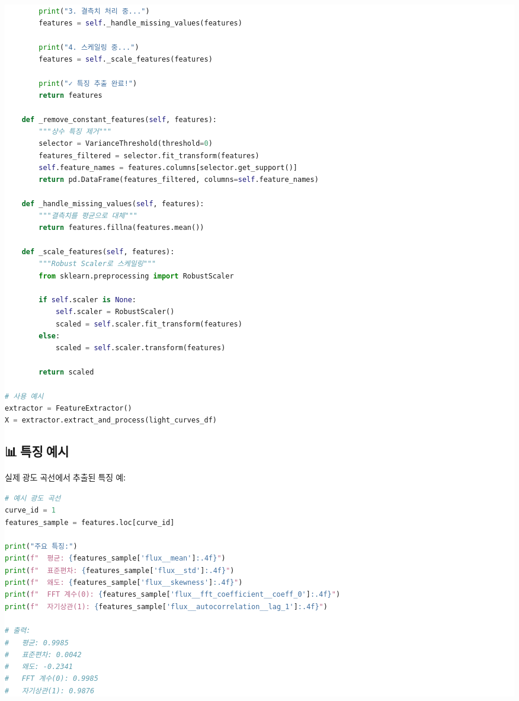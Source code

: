 ```python
        print("3. 결측치 처리 중...")
        features = self._handle_missing_values(features)

        print("4. 스케일링 중...")
        features = self._scale_features(features)

        print("✓ 특징 추출 완료!")
        return features

    def _remove_constant_features(self, features):
        """상수 특징 제거"""
        selector = VarianceThreshold(threshold=0)
        features_filtered = selector.fit_transform(features)
        self.feature_names = features.columns[selector.get_support()]
        return pd.DataFrame(features_filtered, columns=self.feature_names)

    def _handle_missing_values(self, features):
        """결측치를 평균으로 대체"""
        return features.fillna(features.mean())

    def _scale_features(self, features):
        """Robust Scaler로 스케일링"""
        from sklearn.preprocessing import RobustScaler

        if self.scaler is None:
            self.scaler = RobustScaler()
            scaled = self.scaler.fit_transform(features)
        else:
            scaled = self.scaler.transform(features)

        return scaled

# 사용 예시
extractor = FeatureExtractor()
X = extractor.extract_and_process(light_curves_df)
```

## 📊 특징 예시

실제 광도 곡선에서 추출된 특징 예:

```python
# 예시 광도 곡선
curve_id = 1
features_sample = features.loc[curve_id]

print("주요 특징:")
print(f"  평균: {features_sample['flux__mean']:.4f}")
print(f"  표준편차: {features_sample['flux__std']:.4f}")
print(f"  왜도: {features_sample['flux__skewness']:.4f}")
print(f"  FFT 계수(0): {features_sample['flux__fft_coefficient__coeff_0']:.4f}")
print(f"  자기상관(1): {features_sample['flux__autocorrelation__lag_1']:.4f}")

# 출력:
#   평균: 0.9985
#   표준편차: 0.0042
#   왜도: -0.2341
#   FFT 계수(0): 0.9985
#   자기상관(1): 0.9876
```
